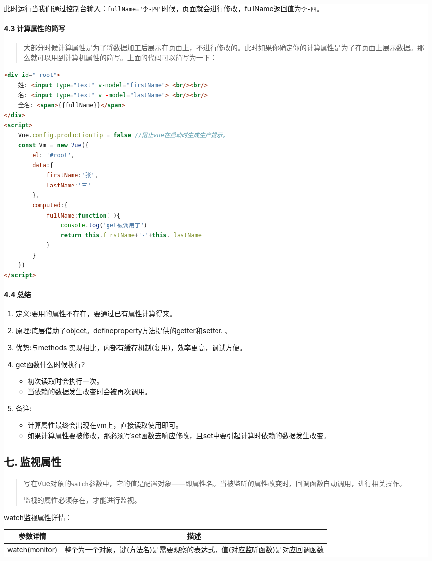此时运行当我们通过控制台输入：`fullName='李-四'`时候，页面就会进行修改，fullName返回值为`李-四`。

#### 4.3 计算属性的简写

> 大部分时候计算属性是为了将数据加工后展示在页面上，不进行修改的。此时如果你确定你的计算属性是为了在页面上展示数据。那么就可以用到计算机属性的简写。上面的代码可以简写为一下：

~~~html
<div id=" root"> 
    姓: <input type="text" v-model="firstName"> <br/><br/>
    名: <input type="text" v -model="lastName"> <br/><br/>
    全名: <span>{{fullName}}</span>
</div>
<script>
    Vue.config.productionTip = false //阻止vue在启动时生成生产提示。
    const Vm = new Vue({
        el: '#root',
        data:{
            firstName:'张',
            lastName:'三'
        },
        computed:{
            fu1lName:function( ){
                console.log('get被调用了')
                return this.firstName+'-'+this. lastName
            }
        }
    })
</script>
~~~

#### 4.4 总结

1. 定义:要用的属性不存在，要通过已有属性计算得来。
2. 原理:底层借助了objcet。defineproperty方法提供的getter和setter. 、
3. 优势:与methods 实现相比，内部有缓存机制(复用)，效率更高，调试方便。
4. get函数什么时候执行?
   - 初次读取时会执行一次。
   - 当依赖的数据发生改变时会被再次调用。

5. 备注:
   - 计算属性最终会出现在vm上，直接读取使用即可。
   - 如果计算属性要被修改，那必须写set函数去响应修改，且set中要引起计算时依赖的数据发生改变。

## 七. 监视属性

> 写在Vue对象的`watch`参数中，它的值是配置对象——即属性名。当被监听的属性改变时，回调函数自动调用，进行相关操作。
>
> 监视的属性必须存在，才能进行监视。

watch监视属性详情：

|    参数详情    |                             描述                             |
| :------------: | :----------------------------------------------------------: |
| watch(monitor) | 整个为一个对象，键(方法名)是需要观察的表达式，值(对应监听函数)是对应回调函数 |
